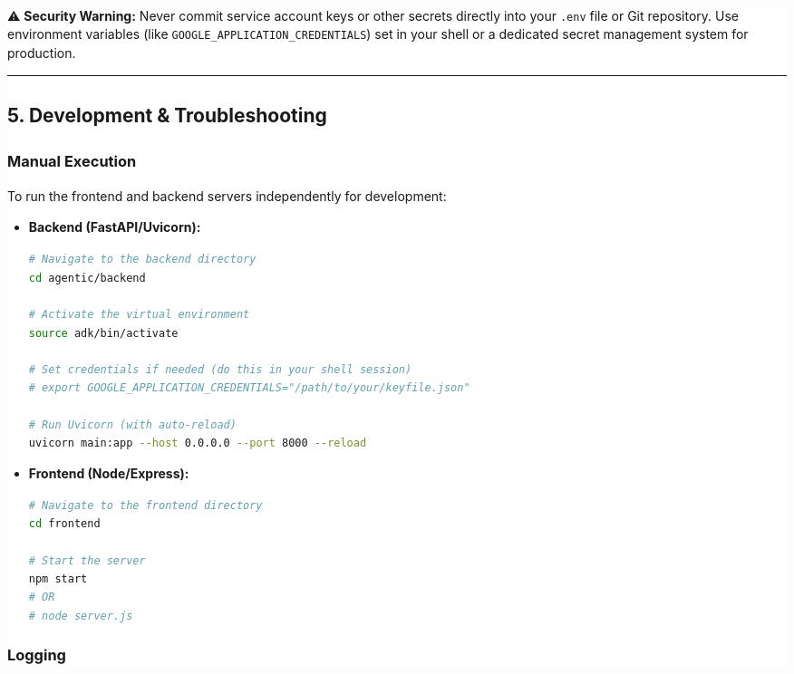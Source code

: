 ⚠️ **Security Warning:** Never commit service account keys or other secrets directly into your `.env` file or Git repository. Use environment variables (like `GOOGLE_APPLICATION_CREDENTIALS`) set in your shell or a dedicated secret management system for production.

---

## 5. Development & Troubleshooting

### Manual Execution

To run the frontend and backend servers independently for development:

*   **Backend (FastAPI/Uvicorn):**
    ```bash
    # Navigate to the backend directory
    cd agentic/backend

    # Activate the virtual environment
    source adk/bin/activate

    # Set credentials if needed (do this in your shell session)
    # export GOOGLE_APPLICATION_CREDENTIALS="/path/to/your/keyfile.json"

    # Run Uvicorn (with auto-reload)
    uvicorn main:app --host 0.0.0.0 --port 8000 --reload
    ```

*   **Frontend (Node/Express):**
    ```bash
    # Navigate to the frontend directory
    cd frontend

    # Start the server
    npm start
    # OR
    # node server.js
    ```

### Logging
